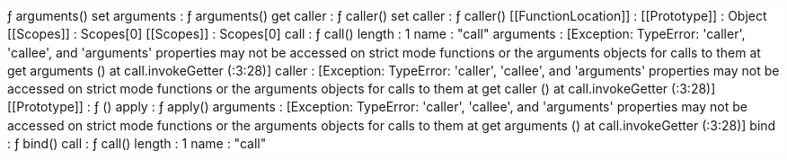 ƒ arguments()
set arguments
: 
ƒ arguments()
get caller
: 
ƒ caller()
set caller
: 
ƒ caller()
[[FunctionLocation]]
: 
<unknown>
[[Prototype]]
: 
Object
[[Scopes]]
: 
Scopes[0]
[[Scopes]]
: 
Scopes[0]
call
: 
ƒ call()
length
: 
1
name
: 
"call"
arguments
: 
[Exception: TypeError: 'caller', 'callee', and 'arguments' properties may not be accessed on strict mode functions or the arguments objects for calls to them at get arguments (<anonymous>) at call.invokeGetter (<anonymous>:3:28)]
caller
: 
[Exception: TypeError: 'caller', 'callee', and 'arguments' properties may not be accessed on strict mode functions or the arguments objects for calls to them at get caller (<anonymous>) at call.invokeGetter (<anonymous>:3:28)]
[[Prototype]]
: 
ƒ ()
apply
: 
ƒ apply()
arguments
: 
[Exception: TypeError: 'caller', 'callee', and 'arguments' properties may not be accessed on strict mode functions or the arguments objects for calls to them at get arguments (<anonymous>) at call.invokeGetter (<anonymous>:3:28)]
bind
: 
ƒ bind()
call
: 
ƒ call()
length
: 
1
name
: 
"call"